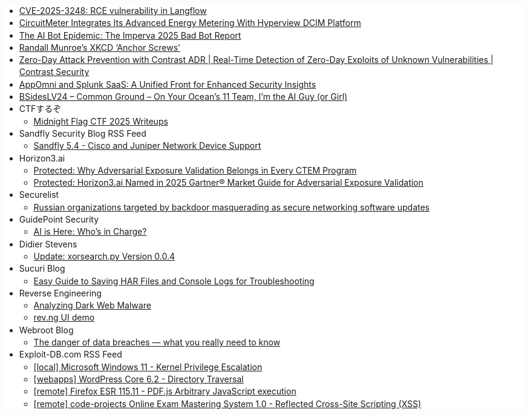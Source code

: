   - [CVE-2025-3248: RCE vulnerability in Langflow](https://securityboulevard.com/2025/04/cve-2025-3248-rce-vulnerability-in-langflow/?utm_source=rss&utm_medium=rss&utm_campaign=cve-2025-3248-rce-vulnerability-in-langflow)
  - [CircuitMeter Integrates Its Advanced Energy Metering With Hyperview DCIM Platform](https://securityboulevard.com/2025/04/circuitmeter-integrates-its-advanced-energy-metering-with-hyperview-dcim-platform/?utm_source=rss&utm_medium=rss&utm_campaign=circuitmeter-integrates-its-advanced-energy-metering-with-hyperview-dcim-platform)
  - [The AI Bot Epidemic: The Imperva 2025 Bad Bot Report](https://securityboulevard.com/2025/04/the-ai-bot-epidemic-the-imperva-2025-bad-bot-report/?utm_source=rss&utm_medium=rss&utm_campaign=the-ai-bot-epidemic-the-imperva-2025-bad-bot-report)
  - [Randall Munroe’s XKCD ‘Anchor Screws’](https://securityboulevard.com/2025/04/randall-munroes-xkcd-anchor-screws/?utm_source=rss&utm_medium=rss&utm_campaign=randall-munroes-xkcd-anchor-screws)
  - [Zero-Day Attack Prevention with Contrast ADR | Real-Time Detection of Zero-Day Exploits of Unknown Vulnerabilities | Contrast Security](https://securityboulevard.com/2025/04/zero-day-attack-prevention-with-contrast-adr-real-time-detection-of-zero-day-exploits-of-unknown-vulnerabilities-contrast-security/?utm_source=rss&utm_medium=rss&utm_campaign=zero-day-attack-prevention-with-contrast-adr-real-time-detection-of-zero-day-exploits-of-unknown-vulnerabilities-contrast-security)
  - [AppOmni and Splunk SaaS: A Unified Front for Enhanced Security Insights](https://securityboulevard.com/2025/04/appomni-and-splunk-saas-a-unified-front-for-enhanced-security-insights/?utm_source=rss&utm_medium=rss&utm_campaign=appomni-and-splunk-saas-a-unified-front-for-enhanced-security-insights)
  - [BSidesLV24 – Common Ground – On Your Ocean’s 11 Team, I’m the AI Guy (or Girl)](https://securityboulevard.com/2025/04/bsideslv24-common-ground-on-your-oceans-11-team-im-the-ai-guy-or-girl/?utm_source=rss&utm_medium=rss&utm_campaign=bsideslv24-common-ground-on-your-oceans-11-team-im-the-ai-guy-or-girl)
- CTFするぞ
  - [Midnight Flag CTF 2025 Writeups](https://ptr-yudai.hatenablog.com/entry/2025/04/22/145743)
- Sandfly Security Blog RSS Feed
  - [Sandfly 5.4 - Cisco and Juniper Network Device Support](https://sandflysecurity.com/about-us/news/sandfly-5-4-cisco-and-juniper-network-device-support/)
- Horizon3.ai
  - [Protected: Why Adversarial Exposure Validation Belongs in Every CTEM Program](https://horizon3.ai/intelligence/blogs/why-adversarial-exposure-validation-belongs-in-every-ctem-program/)
  - [Protected: Horizon3.ai Named in 2025 Gartner® Market Guide for Adversarial Exposure Validation](https://horizon3.ai/downloads/research/horizon3-ai-named-in-2025-gartner-market-guide-for-adversarial-exposure-validation/)
- Securelist
  - [Russian organizations targeted by backdoor masquerading as secure networking software updates](https://securelist.com/new-backdoor-mimics-security-software-update/116246/)
- GuidePoint Security
  - [AI is Here: Who’s in Charge?](https://www.guidepointsecurity.com/blog/ai-is-here-10-reasons-your-governance-plan-should-be-too/)
- Didier Stevens
  - [Update: xorsearch.py Version 0.0.4](https://blog.didierstevens.com/2025/04/22/update-xorsearch-py-version-0-0-4/)
- Sucuri Blog
  - [Easy Guide to Saving HAR Files and Console Logs for Troubleshooting](https://blog.sucuri.net/2025/04/easy-guide-to-saving-har-files-and-console-logs-for-troubleshooting.html)
- Reverse Engineering
  - [Analyzing Dark Web Malware](https://www.reddit.com/r/ReverseEngineering/comments/1k5kw3u/analyzing_dark_web_malware/)
  - [rev.ng UI demo](https://www.reddit.com/r/ReverseEngineering/comments/1k57ms2/revng_ui_demo/)
- Webroot Blog
  - [The danger of data breaches — what you really need to know](https://www.webroot.com/blog/2025/04/22/the-danger-of-data-breaches-what-you-really-need-to-know/)
- Exploit-DB.com RSS Feed
  - [[local] Microsoft Windows 11 - Kernel Privilege Escalation](https://www.exploit-db.com/exploits/52275)
  - [[webapps] WordPress Core 6.2 - Directory Traversal](https://www.exploit-db.com/exploits/52274)
  - [[remote] Firefox ESR 115.11 - PDF.js Arbitrary JavaScript execution](https://www.exploit-db.com/exploits/52273)
  - [[remote] code-projects Online Exam Mastering System 1.0 - Reflected Cross-Site Scripting (XSS)](https://www.exploit-db.com/exploits/52272)